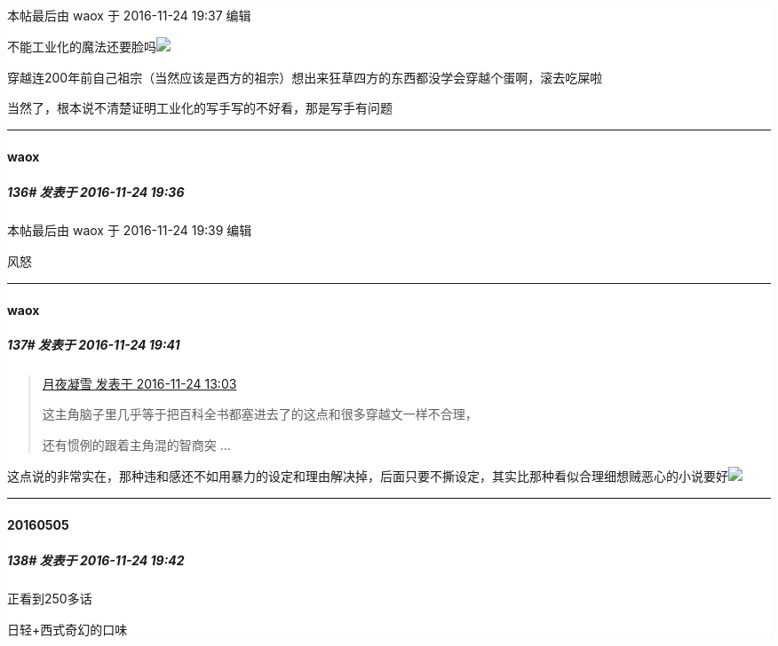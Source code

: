 

 本帖最后由 waox 于 2016-11-24 19:37 编辑 

不能工业化的魔法还要脸吗<img src="https://static.saraba1st.com/image/smiley/face/119.gif" referrerpolicy="no-referrer">

穿越连200年前自己祖宗（当然应该是西方的祖宗）想出来狂草四方的东西都没学会穿越个蛋啊，滚去吃屎啦


当然了，根本说不清楚证明工业化的写手写的不好看，那是写手有问题







*****

####  waox  
##### 136#       发表于 2016-11-24 19:36



 本帖最后由 waox 于 2016-11-24 19:39 编辑 

风怒







*****

####  waox  
##### 137#       发表于 2016-11-24 19:41



<blockquote><a href="httphttps://bbs.saraba1st.com/2b/forum.php?mod=redirect&amp;goto=findpost&amp;pid=34277540&amp;ptid=1332228" target="_blank">月夜凝雪 发表于 2016-11-24 13:03</a>

这主角脑子里几乎等于把百科全书都塞进去了的这点和很多穿越文一样不合理，

还有惯例的跟着主角混的智商突 ...</blockquote>
这点说的非常实在，那种违和感还不如用暴力的设定和理由解决掉，后面只要不撕设定，其实比那种看似合理细想贼恶心的小说要好<img src="https://static.saraba1st.com/image/smiley/face/141.gif" referrerpolicy="no-referrer">







*****

####  20160505  
##### 138#       发表于 2016-11-24 19:42




正看到250多话


日轻+西式奇幻的口味
